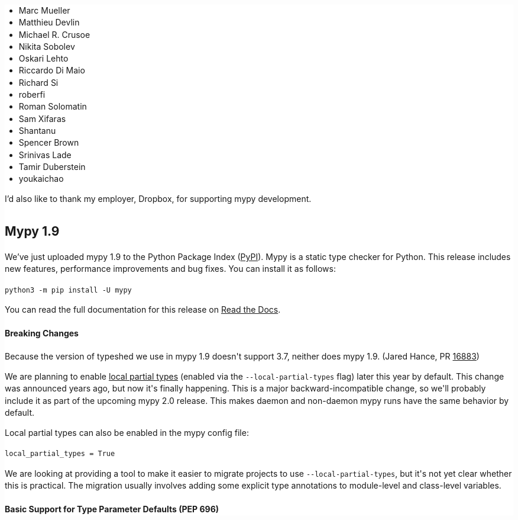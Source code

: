 - Marc Mueller
- Matthieu Devlin
- Michael R. Crusoe
- Nikita Sobolev
- Oskari Lehto
- Riccardo Di Maio
- Richard Si
- roberfi
- Roman Solomatin
- Sam Xifaras
- Shantanu
- Spencer Brown
- Srinivas Lade
- Tamir Duberstein
- youkaichao

I’d also like to thank my employer, Dropbox, for supporting mypy development.


## Mypy 1.9

We’ve just uploaded mypy 1.9 to the Python Package Index ([PyPI](https://pypi.org/project/mypy/)). Mypy is a static type checker for Python. This release includes new features, performance improvements and bug fixes. You can install it as follows:

    python3 -m pip install -U mypy

You can read the full documentation for this release on [Read the Docs](http://mypy.readthedocs.io).

#### Breaking Changes

Because the version of typeshed we use in mypy 1.9 doesn't support 3.7, neither does mypy 1.9. (Jared Hance, PR [16883](https://github.com/python/mypy/pull/16883))

We are planning to enable
[local partial types](https://mypy.readthedocs.io/en/stable/command_line.html#cmdoption-mypy-local-partial-types) (enabled via the
`--local-partial-types` flag) later this year by default. This change
was announced years ago, but now it's finally happening. This is a
major backward-incompatible change, so we'll probably include it as
part of the upcoming mypy 2.0 release. This makes daemon and
non-daemon mypy runs have the same behavior by default.

Local partial types can also be enabled in the mypy config file:
```
local_partial_types = True
```

We are looking at providing a tool to make it easier to migrate
projects to use `--local-partial-types`, but it's not yet clear whether
this is practical. The migration usually involves adding some
explicit type annotations to module-level and class-level variables.

#### Basic Support for Type Parameter Defaults (PEP 696)
